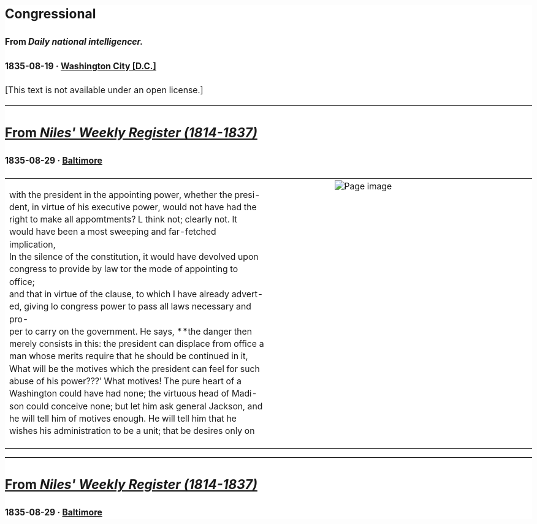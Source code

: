 
## Congressional

#### From _Daily national intelligencer._

#### 1835-08-19 &middot; [Washington City [D.C.]](http://dbpedia.org/resource/Washington%2C_D.C.)

[This text is not available under an open license.]

---

## [From _Niles' Weekly Register (1814-1837)_](https://archive.org/details/sim_niles-national-register_1835-08-29_48_1249/page/n11/mode/1up?view=theater)

#### 1835-08-29 &middot; [Baltimore](http://dbpedia.org/resource/Baltimore)

<table style="width: 100%;"><tr><td style="width: 50%">

  
with the president in the appointing power, whether the presi-  
dent, in virtue of his executive power, would not have had the  
right to make all appomtments? L think not; clearly not. It  
would have been a most sweeping and far-fetched implication,  
In the silence of the constitution, it would have devolved upon  
congress to provide by law tor the mode of appointing to office;  
and that in virtue of the clause, to which I have already advert-  
ed, giving lo congress power to pass all laws necessary and pro-  
per to carry on the government. He says, **the danger then  
merely consists in this: the president can displace from office a  
man whose merits require that he should be continued in it,  
What will be the motives which the president can feel for such  
abuse of his power???’ What motives! The pure heart of a  
Washington could have had none; the virtuous head of Madi-  
son could conceive none; but let him ask general Jackson, and  
he will tell him of motives enough. He will tell him that he  
wishes his administration to be a unit; that be desires only on
</td><td style="width: 50%; max-height: 75%; margin: auto; display: block;">
<img alt="Page image" src="https://iiif.archive.org/image/iiif/2/sim_niles-national-register_1835-08-29_48_1249%2Fsim_niles-national-register_1835-08-29_48_1249_jp2.zip%2Fsim_niles-national-register_1835-08-29_48_1249_jp2%2Fsim_niles-national-register_1835-08-29_48_1249_0011.jp2/pct:49.20255183413078,23.06365631859517,42.557150451887296,13.860144245845092/600,/0/default.jpg"/>
</td>
</tr></table>

---

## [From _Niles' Weekly Register (1814-1837)_](https://archive.org/details/sim_niles-national-register_1835-08-29_48_1249/page/n11/mode/1up?view=theater)

#### 1835-08-29 &middot; [Baltimore](http://dbpedia.org/resource/Baltimore)
